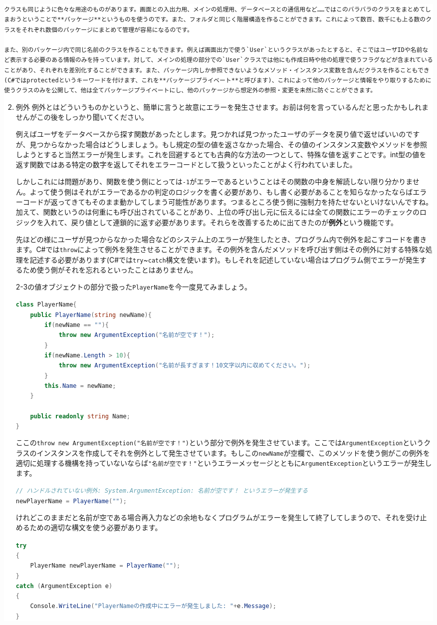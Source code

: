     クラスも同じように色々な用途のものがあります。画面との入出力用、メインの処理用、データベースとの通信用など……ではこのバラバラのクラスをまとめてしまおうということで**パッケージ**というものを使うのです。また、フォルダと同じく階層構造を作ることができます。これによって数百、数千にも上る数のクラスをそれぞれ数個のパッケージにまとめて管理が容易になるのです。
    
    また、別のパッケージ内で同じ名前のクラスを作ることもできます。例えば画面出力で使う`User`というクラスがあったとすると、そこではユーザIDや名前など表示する必要のある情報のみを持っています。対して、メインの処理の部分での`User`クラスでは他にも作成日時や他の処理で使うフラグなどが含まれていることがあり、それぞれを差別化することができます。また、パッケージ内しか参照できないようなメソッド・インスタンス変数を含んだクラスを作ることもでき(C#ではprotectedというキーワードを付けます、これを**パッケージプライベート**と呼びます)、これによって他のパッケージと情報をやり取りするために使うクラスのみを公開して、他は全てパッケージプライベートにし、他のパッケージから想定外の参照・変更を未然に防ぐことができます。

2. 例外
    例外とはどういうものかというと、簡単に言うと故意にエラーを発生させます。お前は何を言っているんだと思ったかもしれませんがこの後をしっかり聞いてください。

    例えばユーザをデータベースから探す関数があったとします。見つかれば見つかったユーザのデータを戻り値で返せばいいのですが、見つからなかった場合はどうしましょう。もし規定の型の値を返さなかった場合、その値のインスタンス変数やメソッドを参照しようとすると当然エラーが発生します。これを回避するとても古典的な方法の一つとして、特殊な値を返すことです。int型の値を返す関数ではある特定の数字を返してそれをエラーコードとして扱うといったことがよく行われていました。

    しかしこれには問題があり、関数を使う側にとっては`-1`がエラーであるということはその関数の中身を解読しない限り分かりません。よって使う側はそれがエラーであるかの判定のロジックを書く必要があり、もし書く必要があることを知らなかったならばエラーコードが返ってきてもそのまま動かしてしまう可能性があります。つまるところ使う側に強制力を持たせないといけないんですね。加えて、関数というのは何重にも呼び出されていることがあり、上位の呼び出し元に伝えるには全ての関数にエラーのチェックのロジックを入れて、戻り値として連鎖的に返す必要があります。それらを改善するために出てきたのが**例外**という機能です。

    先ほどの様にユーザが見つからなかった場合などのシステム上のエラーが発生したとき、プログラム内で例外を起こすコードを書きます。C#では`throw`によって例外を発生させることができます。その例外を含んだメソッドを呼び出す側はその例外に対する特殊な処理を記述する必要があります(C#では`try`~`catch`構文を使います)。もしそれを記述していない場合はプログラム側でエラーが発生するため使う側がそれを忘れるといったことはありません。

    2-3の値オブジェクトの部分で扱った`PlayerName`を今一度見てみましょう。

    ```C#
    class PlayerName{
        public PlayerName(string newName){
            if(newName == ""){
                throw new ArgumentException("名前が空です！");
            }
            if(newName.Length > 10){
                throw new ArgumentException("名前が長すぎます！10文字以内に収めてください。");
            }
            this.Name = newName;
        }

        public readonly string Name;
    }
    ```

    ここの`throw new ArgumentException("名前が空です！")`という部分で例外を発生させています。ここでは`ArgumentException`というクラスのインスタンスを作成してそれを例外として発生させています。もしこの`newName`が空欄で、このメソッドを使う側がこの例外を適切に処理する機構を持っていないならば`"名前が空です！"`というエラーメッセージとともに`ArgumentException`というエラーが発生します。

    ```C#
    // ハンドルされていない例外: System.ArgumentException: 名前が空です！ というエラーが発生する
    newPlayerName = PlayerName("");
    ```

    けれどこのままだと名前が空である場合再入力などの余地もなくプログラムがエラーを発生して終了してしまうので、それを受け止めるための適切な構文を使う必要があります。

    ```C#
    try
    {
        PlayerName newPlayerName = PlayerName("");
    }
    catch (ArgumentException e)
    {
        Console.WriteLine("PlayerNameの作成中にエラーが発生しました: "+e.Message);
    }
    ```
